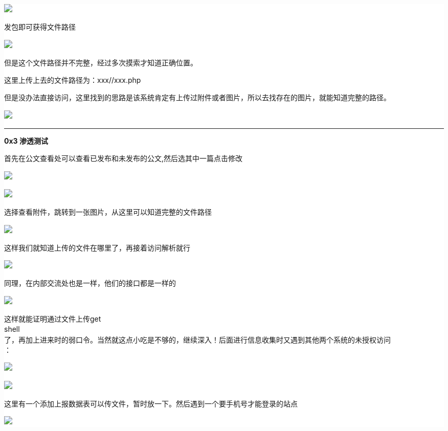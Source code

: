 ![](https://mmbiz.qpic.cn/sz_mmbiz_png/b7iaH1LtiaKWXTFD4haicJj1yZfF94Q6pibR0f1ctLn1XSlHCOMsmISyDLZTCw8WNIicPHeXFF0dIfucSEA6jLj8Wsw/640?wx_fmt=png&from=appmsg "")  
  
  
  
发包即可获得文件路径  
  
![](https://mmbiz.qpic.cn/sz_mmbiz_png/b7iaH1LtiaKWXTFD4haicJj1yZfF94Q6pibRWpyjkIdHcGsbBxQ1av7N9gOxx7AYiaDj0WWn6W8q0icgVW6uHVc1XNDQ/640?wx_fmt=png&from=appmsg "")  
  
但是这个文件路径并不完整，经过多次摸索才知道正确位置。  
  
这里上传上去的文件路径为：xxx//xxx.php  
  
但是没办法直接访问，这里找到的思路是该系统肯定有上传过附件或者图片，所以去找存在的图片，就能知道完整的路径。  
  
  
  
  
![](https://mmbiz.qpic.cn/mmbiz_png/iabIwdjuHp2VkevXU9Iiad0pl0dnkk6GmAQNiaqmb1kKX2NGKhaGF7m8UicdyCp9agykgzj7pNN1oEw4b3QLvFbibzQ/640?wx_fmt=png&from=appmsg&wxfrom=13&wx_lazy=1&wx_co=1&tp=wxpic "")  
  
****  
**0x3 渗透测试**  
  
  
首先在公文查看处可以查看已发布和未发布的公文,然后选其中一篇点击修改  
  
![](https://mmbiz.qpic.cn/sz_mmbiz_png/b7iaH1LtiaKWXTFD4haicJj1yZfF94Q6pibRUKibukywxf3Ha2466VfPyffibQfcFKDYm69Y0j4pPN1ial6UL3XbDTHnA/640?wx_fmt=png&from=appmsg "")  
  
![](https://mmbiz.qpic.cn/sz_mmbiz_png/b7iaH1LtiaKWXTFD4haicJj1yZfF94Q6pibRp771Q4Nv5afR2FoIAcljPkzcmEVXj3tHcRfFlKnQFgokqnzxCG6D1A/640?wx_fmt=png&from=appmsg "")  
  
  
  
选择查看附件，跳转到一张图片，从这里可以知道完整的文件路径  
  
![](https://mmbiz.qpic.cn/sz_mmbiz_png/b7iaH1LtiaKWXTFD4haicJj1yZfF94Q6pibR2BPdH79VcKchTfMibHDKRamKTV1RPFTHHfqz8fv2Lic0FPIyTbDN2HLw/640?wx_fmt=png&from=appmsg "")  
  
  
这样我们就知道上传的文件在哪里了，再接着访问解析就行  
  
![](https://mmbiz.qpic.cn/sz_mmbiz_png/b7iaH1LtiaKWXTFD4haicJj1yZfF94Q6pibRKxXBYeNCm24Cz2X8u364uOY1pfhJljAKmlwtcsJ6oicZ84IL51CibgeQ/640?wx_fmt=png&from=appmsg "")  
  
  
  
同理，在内部交流处也是一样，他们的接口都是一样的  
  
![](https://mmbiz.qpic.cn/sz_mmbiz_png/b7iaH1LtiaKWXTFD4haicJj1yZfF94Q6pibRKRrSAnbEOAmZib6KPqMiaJy1OBqqDCmGc9mUCNmoxmUCJxshwibVpOjsw/640?wx_fmt=png&from=appmsg "")  
  
  
  
这样就能证明通过文件上传get  
shell  
了，再加上进来时的弱口令。当然就这点小吃是不够的，继续深入！后面进行信息收集时又遇到其他两个系统的未授权访问  
：  
  
![](https://mmbiz.qpic.cn/sz_mmbiz_png/b7iaH1LtiaKWXTFD4haicJj1yZfF94Q6pibRVb4QzI58AkH9wgfBXxLgIX2nzgk3PRpOPFaiaPCaC9DkxQ8vIHtdRDg/640?wx_fmt=png&from=appmsg "")  
  
![](https://mmbiz.qpic.cn/sz_mmbiz_png/b7iaH1LtiaKWXTFD4haicJj1yZfF94Q6pibR1nOzds0p0ZyKy1swBf3P3TQ72ZEfc2aibzkDHLcIuwfL2CSB4nQwK7g/640?wx_fmt=png&from=appmsg "")  
  
  
这里有一个添加上报数据表可以传文件，暂时放一下。然后遇到一个要手机号才能登录的站点  
  
![](https://mmbiz.qpic.cn/sz_mmbiz_png/b7iaH1LtiaKWXTFD4haicJj1yZfF94Q6pibRa63POnH6TlwF99RgLTMdTdm60thf4GcPqcuB69ccibq2UMibViaJbb93w/640?wx_fmt=png&from=appmsg "")  
  